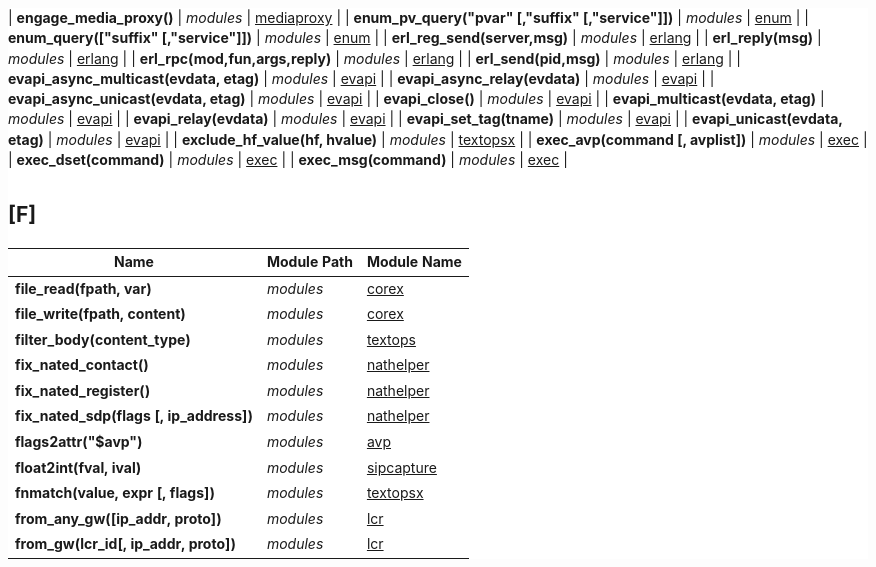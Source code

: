 | **engage_media_proxy()**                               | *modules*   | [mediaproxy](http://www.kamailio.org/docs/modules/5.1.x/modules/mediaproxy.html#mediaproxy.f.engage)     |
| **enum_pv_query("pvar" \[,"suffix" \[,"service"\]\])** | *modules*   | [enum](http://www.kamailio.org/docs/modules/5.1.x/modules/enum.html#enum.f.enum_pv_query)                |
| **enum_query(\["suffix" \[,"service"\]\])**            | *modules*   | [enum](http://www.kamailio.org/docs/modules/5.1.x/modules/enum.html#enum.f.enum_query)                   |
| **erl_reg_send(server,msg)**                           | *modules*   | [erlang](http://www.kamailio.org/docs/modules/5.1.x/modules/erlang.html#erlang.f.erl_reg_send)           |
| **erl_reply(msg)**                                     | *modules*   | [erlang](http://www.kamailio.org/docs/modules/5.1.x/modules/erlang.html#erlang.f.erl_reply)              |
| **erl_rpc(mod,fun,args,reply)**                        | *modules*   | [erlang](http://www.kamailio.org/docs/modules/5.1.x/modules/erlang.html#erlang.f.erl_rpc)                |
| **erl_send(pid,msg)**                                  | *modules*   | [erlang](http://www.kamailio.org/docs/modules/5.1.x/modules/erlang.html#erlang.f.erl_send)               |
| **evapi_async_multicast(evdata, etag)**                | *modules*   | [evapi](http://www.kamailio.org/docs/modules/5.1.x/modules/evapi.html#evapi.f.evapi_async_multicast)     |
| **evapi_async_relay(evdata)**                          | *modules*   | [evapi](http://www.kamailio.org/docs/modules/5.1.x/modules/evapi.html#evapi.f.evapi_async_relay)         |
| **evapi_async_unicast(evdata, etag)**                  | *modules*   | [evapi](http://www.kamailio.org/docs/modules/5.1.x/modules/evapi.html#evapi.f.evapi_async_unicast)       |
| **evapi_close()**                                      | *modules*   | [evapi](http://www.kamailio.org/docs/modules/5.1.x/modules/evapi.html#evapi.f.evapi_close)               |
| **evapi_multicast(evdata, etag)**                      | *modules*   | [evapi](http://www.kamailio.org/docs/modules/5.1.x/modules/evapi.html#evapi.f.evapi_multicast)           |
| **evapi_relay(evdata)**                                | *modules*   | [evapi](http://www.kamailio.org/docs/modules/5.1.x/modules/evapi.html#evapi.f.evapi_relay)               |
| **evapi_set_tag(tname)**                               | *modules*   | [evapi](http://www.kamailio.org/docs/modules/5.1.x/modules/evapi.html#evapi.f.evapi_set_tag)             |
| **evapi_unicast(evdata, etag)**                        | *modules*   | [evapi](http://www.kamailio.org/docs/modules/5.1.x/modules/evapi.html#evapi.f.evapi_unicast)             |
| **exclude_hf_value(hf, hvalue)**                       | *modules*   | [textopsx](http://www.kamailio.org/docs/modules/5.1.x/modules/textopsx.html#textopsx.f.exclude_hf_value) |
| **exec_avp(command \[, avplist\])**                    | *modules*   | [exec](http://www.kamailio.org/docs/modules/5.1.x/modules/exec.html#exec.f.exec_avp)                     |
| **exec_dset(command)**                                 | *modules*   | [exec](http://www.kamailio.org/docs/modules/5.1.x/modules/exec.html#exec.f.exec_dset)                    |
| **exec_msg(command)**                                  | *modules*   | [exec](http://www.kamailio.org/docs/modules/5.1.x/modules/exec.html#exec.f.exec_msg)                     |

## \[F\]

| Name                                      | Module Path | Module Name                                                                                                   |
|-------------------------------------------|-------------|---------------------------------------------------------------------------------------------------------------|
| **file_read(fpath, var)**                 | *modules*   | [corex](http://www.kamailio.org/docs/modules/5.1.x/modules/corex.html#corex.f.file_read)                      |
| **file_write(fpath, content)**            | *modules*   | [corex](http://www.kamailio.org/docs/modules/5.1.x/modules/corex.html#corex.f.file_write)                     |
| **filter_body(content_type)**             | *modules*   | [textops](http://www.kamailio.org/docs/modules/5.1.x/modules/textops.html#textops.f.filter_body)              |
| **fix_nated_contact()**                   | *modules*   | [nathelper](http://www.kamailio.org/docs/modules/5.1.x/modules/nathelper.html#nathelper.f.fix_nated_contact)  |
| **fix_nated_register()**                  | *modules*   | [nathelper](http://www.kamailio.org/docs/modules/5.1.x/modules/nathelper.html#nathelper.f.fix_nated_register) |
| **fix_nated_sdp(flags \[, ip_address\])** | *modules*   | [nathelper](http://www.kamailio.org/docs/modules/5.1.x/modules/nathelper.html#nathelper.f.fix_nated_sdp)      |
| **flags2attr("$avp")**                    | *modules*   | [avp](http://www.kamailio.org/docs/modules/5.1.x/modules/avp.html#avp.f.flags2attr)                           |
| **float2int(fval, ival)**                 | *modules*   | [sipcapture](http://www.kamailio.org/docs/modules/5.1.x/modules/sipcapture.html#sipcapture.f.float2int)       |
| **fnmatch(value, expr \[, flags\])**      | *modules*   | [textopsx](http://www.kamailio.org/docs/modules/5.1.x/modules/textopsx.html#textopsx.f.fnmatch)               |
| **from_any_gw(\[ip_addr, proto\])**       | *modules*   | [lcr](http://www.kamailio.org/docs/modules/5.1.x/modules/lcr.html)                                            |
| **from_gw(lcr_id\[, ip_addr, proto\])**   | *modules*   | [lcr](http://www.kamailio.org/docs/modules/5.1.x/modules/lcr.html)                                            |
